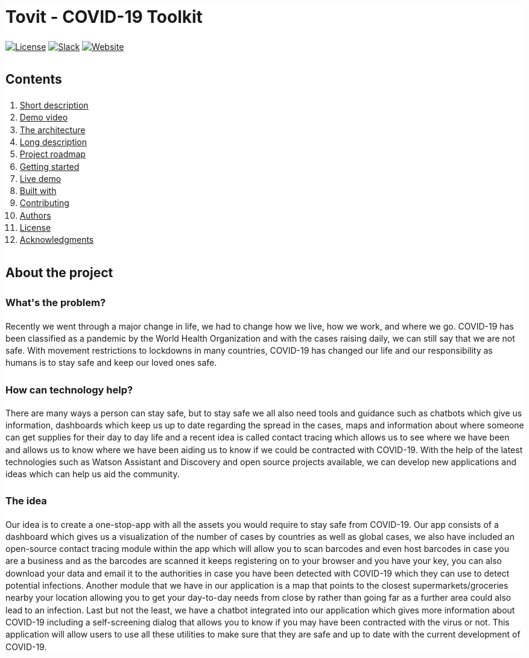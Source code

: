 # Tovit - COVID-19 Toolkit

[![License](https://img.shields.io/badge/License-Apache2-blue.svg)](https://www.apache.org/licenses/LICENSE-2.0) [![Slack](https://img.shields.io/badge/Join-Slack-blue)](https://callforcode.org/slack) [![Website](https://img.shields.io/badge/View-Website-blue)](http://169.50.53.73:8080)

## Contents

1. [Short description](#About-the-project)
1. [Demo video](#demo-video)
1. [The architecture](#the-architecture)
1. [Long description](#Project-details)
1. [Project roadmap](#Tovit-roadmap)
1. [Getting started](#getting-started)
1. [Live demo](#live-demo)
1. [Built with](#built-with)
1. [Contributing](#contributing)
1. [Authors](#authors)
1. [License](#license)
1. [Acknowledgments](#acknowledgments)

## About the project

### What's the problem?

Recently we went through a major change in life, we had to change how we live, how we work, and where we go. COVID-19 has been classified as a pandemic by the World Health Organization and with the cases raising daily, we can still say that we are not safe. With movement restrictions to lockdowns in many countries, COVID-19 has changed our life and our responsibility as humans is to stay safe and keep our loved ones safe.

### How can technology help?

There are many ways a person can stay safe, but to stay safe we all also need tools and guidance such as chatbots which give us information, dashboards which keep us up to date regarding the spread in the cases, maps and information about where someone can get supplies for their day to day life and a recent idea is called contact tracing which allows us to see where we have been and allows us to know where we have been aiding us to know if we could be contracted with COVID-19. With the help of the latest technologies such as Watson Assistant and Discovery and open source projects available, we can develop new applications and ideas which can help us aid the community.

### The idea

Our idea is to create a one-stop-app with all the assets you would require to stay safe from COVID-19. Our app consists of a dashboard which gives us a visualization of the number of cases by countries as well as global cases, we also have included an open-source contact tracing module within the app which will allow you to scan barcodes and even host barcodes in case you are a business and as the barcodes are scanned it keeps registering on to your browser and you have your key, you can also download your data and email it to the authorities in case you have been detected with COVID-19 which they can use to detect potential infections. Another module that we have in our application is a map that points to the closest supermarkets/groceries nearby your location allowing you to get your day-to-day needs from close by rather than going far as a further area could also lead to an infection. Last but not the least, we have a chatbot integrated into our application which gives more information about COVID-19 including a self-screening dialog that allows you to know if you may have been contracted with the virus or not. This application will allow users to use all these utilities to make sure that they are safe and up to date with the current development of COVID-19.
